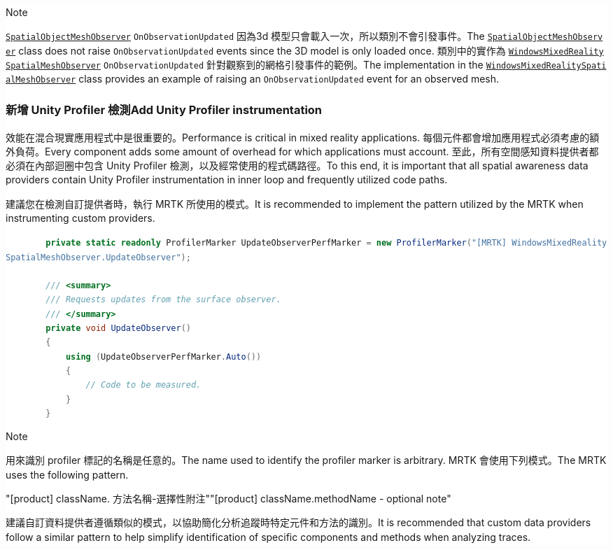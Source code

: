 > [!NOTE]
> <span data-ttu-id="bb63c-156">[`SpatialObjectMeshObserver`](xref:Microsoft.MixedReality.Toolkit.SpatialObjectMeshObserver.SpatialObjectMeshObserver) `OnObservationUpdated` 因為3d 模型只會載入一次，所以類別不會引發事件。</span><span class="sxs-lookup"><span data-stu-id="bb63c-156">The [`SpatialObjectMeshObserver`](xref:Microsoft.MixedReality.Toolkit.SpatialObjectMeshObserver.SpatialObjectMeshObserver) class does not raise `OnObservationUpdated` events since the 3D model is only loaded once.</span></span> <span data-ttu-id="bb63c-157">類別中的實作為 [`WindowsMixedRealitySpatialMeshObserver`](xref:Microsoft.MixedReality.Toolkit.WindowsMixedReality.SpatialAwareness.WindowsMixedRealitySpatialMeshObserver) `OnObservationUpdated` 針對觀察到的網格引發事件的範例。</span><span class="sxs-lookup"><span data-stu-id="bb63c-157">The implementation in the [`WindowsMixedRealitySpatialMeshObserver`](xref:Microsoft.MixedReality.Toolkit.WindowsMixedReality.SpatialAwareness.WindowsMixedRealitySpatialMeshObserver) class provides an example of raising an `OnObservationUpdated` event for an observed mesh.</span></span>

### <a name="add-unity-profiler-instrumentation"></a><span data-ttu-id="bb63c-158">新增 Unity Profiler 檢測</span><span class="sxs-lookup"><span data-stu-id="bb63c-158">Add Unity Profiler instrumentation</span></span>

<span data-ttu-id="bb63c-159">效能在混合現實應用程式中是很重要的。</span><span class="sxs-lookup"><span data-stu-id="bb63c-159">Performance is critical in mixed reality applications.</span></span> <span data-ttu-id="bb63c-160">每個元件都會增加應用程式必須考慮的額外負荷。</span><span class="sxs-lookup"><span data-stu-id="bb63c-160">Every component adds some amount of overhead for which applications must account.</span></span> <span data-ttu-id="bb63c-161">至此，所有空間感知資料提供者都必須在內部迴圈中包含 Unity Profiler 檢測，以及經常使用的程式碼路徑。</span><span class="sxs-lookup"><span data-stu-id="bb63c-161">To this end, it is important that all spatial awareness data providers contain Unity Profiler instrumentation in inner loop and frequently utilized code paths.</span></span>

<span data-ttu-id="bb63c-162">建議您在檢測自訂提供者時，執行 MRTK 所使用的模式。</span><span class="sxs-lookup"><span data-stu-id="bb63c-162">It is recommended to implement the pattern utilized by the MRTK when instrumenting custom providers.</span></span>

```c#
        private static readonly ProfilerMarker UpdateObserverPerfMarker = new ProfilerMarker("[MRTK] WindowsMixedRealitySpatialMeshObserver.UpdateObserver");

        /// <summary>
        /// Requests updates from the surface observer.
        /// </summary>
        private void UpdateObserver()
        {
            using (UpdateObserverPerfMarker.Auto())
            {
                // Code to be measured.
            }
        }
```

> [!Note]
> <span data-ttu-id="bb63c-163">用來識別 profiler 標記的名稱是任意的。</span><span class="sxs-lookup"><span data-stu-id="bb63c-163">The name used to identify the profiler marker is arbitrary.</span></span> <span data-ttu-id="bb63c-164">MRTK 會使用下列模式。</span><span class="sxs-lookup"><span data-stu-id="bb63c-164">The MRTK uses the following pattern.</span></span>
>
> <span data-ttu-id="bb63c-165">"[product] className. 方法名稱-選擇性附注"</span><span class="sxs-lookup"><span data-stu-id="bb63c-165">"[product] className.methodName - optional note"</span></span>
>
> <span data-ttu-id="bb63c-166">建議自訂資料提供者遵循類似的模式，以協助簡化分析追蹤時特定元件和方法的識別。</span><span class="sxs-lookup"><span data-stu-id="bb63c-166">It is recommended that custom data providers follow a similar pattern to help simplify identification of specific components and methods when analyzing traces.</span></span>
